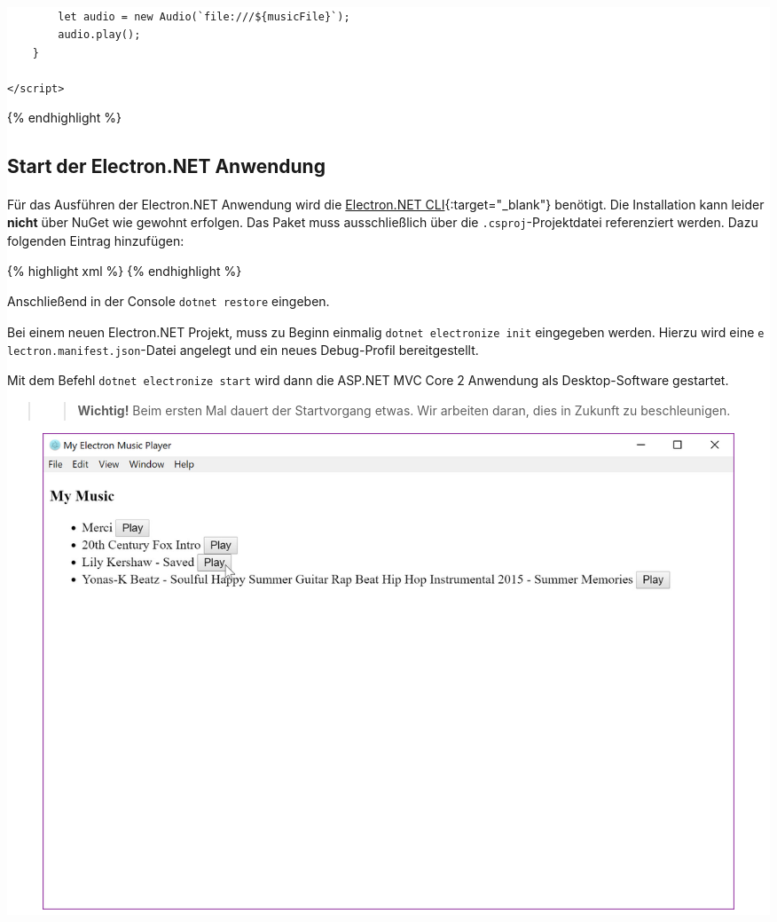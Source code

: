             let audio = new Audio(`file:///${musicFile}`);
            audio.play();
        }

    </script>
</body>
</html>
{% endhighlight %}
  
## Start der Electron.NET Anwendung  
Für das Ausführen der Electron.NET Anwendung wird die [Electron.NET CLI](https://www.nuget.org/packages/ElectronNET.CLI "https://www.nuget.org/packages/ElectronNET.CLI"){:target="_blank"} benötigt. Die Installation kann leider **nicht** über NuGet wie gewohnt erfolgen. Das Paket muss ausschließlich über die `.csproj`-Projektdatei referenziert werden. Dazu folgenden Eintrag hinzufügen:  

{% highlight xml %}
<ItemGroup>
       <DotNetCliToolReference Include="ElectronNET.CLI" Version="*" />
</ItemGroup>
{% endhighlight %}  
  
Anschließend in der Console `dotnet restore` eingeben.  
  
Bei einem neuen Electron.NET Projekt, muss zu Beginn einmalig `dotnet electronize init` eingegeben werden. Hierzu wird eine `electron.manifest.json`-Datei angelegt und ein neues Debug-Profil bereitgestellt.  
  
Mit dem Befehl `dotnet electronize start` wird dann die ASP.NET MVC Core 2 Anwendung als Desktop-Software gestartet. 
  
>> **Wichtig!** Beim ersten Mal dauert der Startvorgang etwas. Wir arbeiten daran, dies in Zukunft zu beschleunigen.  
  
<figure>
	<a href="/images/05/08-Electron.NET-Music-Player.jpg"><img src="/images/05/08-Electron.NET-Music-Player.jpg" alt="Electron.NET Music Player"></a>
</figure> 